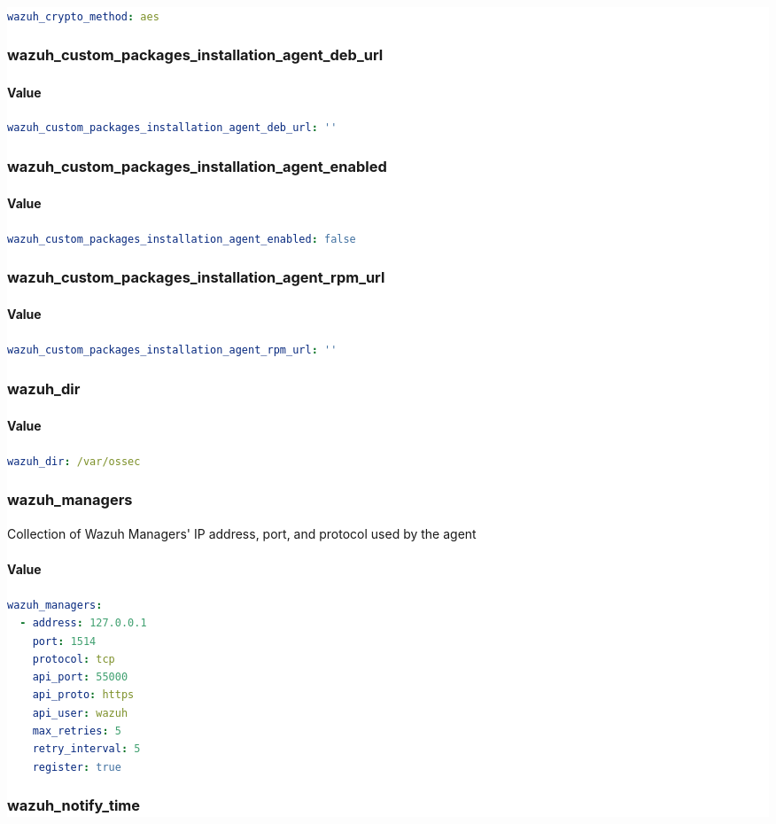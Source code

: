```YAML
wazuh_crypto_method: aes
```

### wazuh_custom_packages_installation_agent_deb_url

#### Value

```YAML
wazuh_custom_packages_installation_agent_deb_url: ''
```

### wazuh_custom_packages_installation_agent_enabled

#### Value

```YAML
wazuh_custom_packages_installation_agent_enabled: false
```

### wazuh_custom_packages_installation_agent_rpm_url

#### Value

```YAML
wazuh_custom_packages_installation_agent_rpm_url: ''
```

### wazuh_dir

#### Value

```YAML
wazuh_dir: /var/ossec
```

### wazuh_managers

Collection of Wazuh Managers' IP address, port, and protocol used by the agent

#### Value

```YAML
wazuh_managers:
  - address: 127.0.0.1
    port: 1514
    protocol: tcp
    api_port: 55000
    api_proto: https
    api_user: wazuh
    max_retries: 5
    retry_interval: 5
    register: true
```

### wazuh_notify_time
